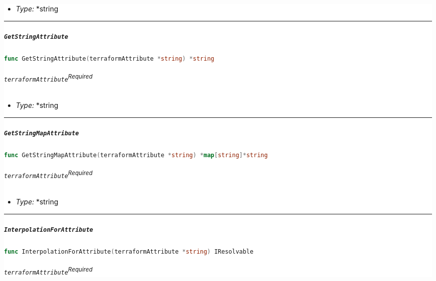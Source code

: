- *Type:* *string

---

##### `GetStringAttribute` <a name="GetStringAttribute" id="rhizo-co-terraform-provider-oci.dataOciAdmRemediationRunApplicationDependencyRecommendations.DataOciAdmRemediationRunApplicationDependencyRecommendations.getStringAttribute"></a>

```go
func GetStringAttribute(terraformAttribute *string) *string
```

###### `terraformAttribute`<sup>Required</sup> <a name="terraformAttribute" id="rhizo-co-terraform-provider-oci.dataOciAdmRemediationRunApplicationDependencyRecommendations.DataOciAdmRemediationRunApplicationDependencyRecommendations.getStringAttribute.parameter.terraformAttribute"></a>

- *Type:* *string

---

##### `GetStringMapAttribute` <a name="GetStringMapAttribute" id="rhizo-co-terraform-provider-oci.dataOciAdmRemediationRunApplicationDependencyRecommendations.DataOciAdmRemediationRunApplicationDependencyRecommendations.getStringMapAttribute"></a>

```go
func GetStringMapAttribute(terraformAttribute *string) *map[string]*string
```

###### `terraformAttribute`<sup>Required</sup> <a name="terraformAttribute" id="rhizo-co-terraform-provider-oci.dataOciAdmRemediationRunApplicationDependencyRecommendations.DataOciAdmRemediationRunApplicationDependencyRecommendations.getStringMapAttribute.parameter.terraformAttribute"></a>

- *Type:* *string

---

##### `InterpolationForAttribute` <a name="InterpolationForAttribute" id="rhizo-co-terraform-provider-oci.dataOciAdmRemediationRunApplicationDependencyRecommendations.DataOciAdmRemediationRunApplicationDependencyRecommendations.interpolationForAttribute"></a>

```go
func InterpolationForAttribute(terraformAttribute *string) IResolvable
```

###### `terraformAttribute`<sup>Required</sup> <a name="terraformAttribute" id="rhizo-co-terraform-provider-oci.dataOciAdmRemediationRunApplicationDependencyRecommendations.DataOciAdmRemediationRunApplicationDependencyRecommendations.interpolationForAttribute.parameter.terraformAttribute"></a>
